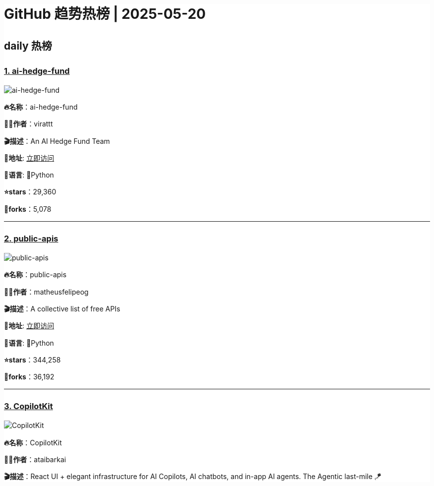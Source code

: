 # GitHub 趋势热榜 | 2025-05-20

## daily 热榜

### [1. ai-hedge-fund](https://github.com//virattt/ai-hedge-fund) 

![ai-hedge-fund](https://s0.wp.com/mshots/v1/https://github.com//virattt/ai-hedge-fund?w=600&h=450) 

**🔥名称**：ai-hedge-fund 

**🧑‍💻作者**：virattt 

**🎬描述**：An AI Hedge Fund Team 

**🔗地址**: [立即访问](https://github.com//virattt/ai-hedge-fund) 

**👀语言**: 🔺Python 

**⭐stars**：29,360 

**📍forks**：5,078 

--- 

### [2. public-apis](https://github.com//public-apis/public-apis) 

![public-apis](https://s0.wp.com/mshots/v1/https://github.com//public-apis/public-apis?w=600&h=450) 

**🔥名称**：public-apis 

**🧑‍💻作者**：matheusfelipeog 

**🎬描述**：A collective list of free APIs 

**🔗地址**: [立即访问](https://github.com//public-apis/public-apis) 

**👀语言**: 🔺Python 

**⭐stars**：344,258 

**📍forks**：36,192 

--- 

### [3. CopilotKit](https://github.com//CopilotKit/CopilotKit) 

![CopilotKit](https://s0.wp.com/mshots/v1/https://github.com//CopilotKit/CopilotKit?w=600&h=450) 

**🔥名称**：CopilotKit 

**🧑‍💻作者**：ataibarkai 

**🎬描述**：React UI + elegant infrastructure for AI Copilots, AI chatbots, and in-app AI agents. The Agentic last-mile 🪁 
